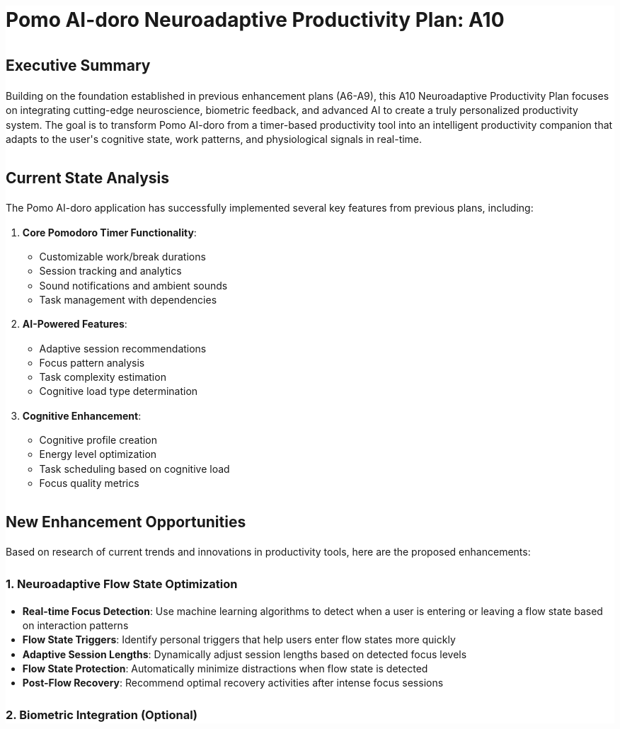 # Pomo AI-doro Neuroadaptive Productivity Plan: A10

## Executive Summary

Building on the foundation established in previous enhancement plans (A6-A9), this A10 Neuroadaptive Productivity Plan focuses on integrating cutting-edge neuroscience, biometric feedback, and advanced AI to create a truly personalized productivity system. The goal is to transform Pomo AI-doro from a timer-based productivity tool into an intelligent productivity companion that adapts to the user's cognitive state, work patterns, and physiological signals in real-time.

## Current State Analysis

The Pomo AI-doro application has successfully implemented several key features from previous plans, including:

1. **Core Pomodoro Timer Functionality**:

   - Customizable work/break durations
   - Session tracking and analytics
   - Sound notifications and ambient sounds
   - Task management with dependencies

2. **AI-Powered Features**:

   - Adaptive session recommendations
   - Focus pattern analysis
   - Task complexity estimation
   - Cognitive load type determination

3. **Cognitive Enhancement**:
   - Cognitive profile creation
   - Energy level optimization
   - Task scheduling based on cognitive load
   - Focus quality metrics

## New Enhancement Opportunities

Based on research of current trends and innovations in productivity tools, here are the proposed enhancements:

### 1. Neuroadaptive Flow State Optimization

- **Real-time Focus Detection**: Use machine learning algorithms to detect when a user is entering or leaving a flow state based on interaction patterns
- **Flow State Triggers**: Identify personal triggers that help users enter flow states more quickly
- **Adaptive Session Lengths**: Dynamically adjust session lengths based on detected focus levels
- **Flow State Protection**: Automatically minimize distractions when flow state is detected
- **Post-Flow Recovery**: Recommend optimal recovery activities after intense focus sessions

### 2. Biometric Integration (Optional)
